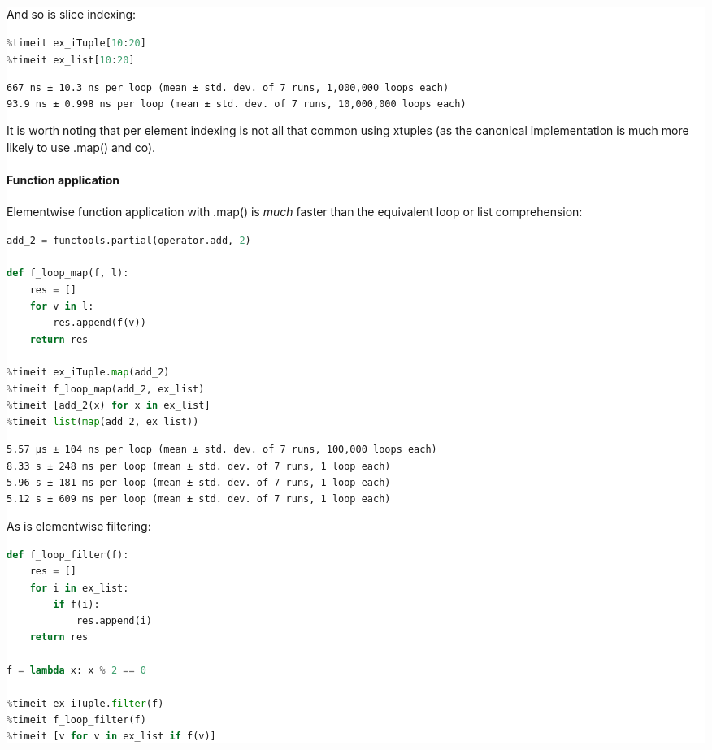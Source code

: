 And so is slice indexing:


```python
%timeit ex_iTuple[10:20]
%timeit ex_list[10:20]
```

    667 ns ± 10.3 ns per loop (mean ± std. dev. of 7 runs, 1,000,000 loops each)
    93.9 ns ± 0.998 ns per loop (mean ± std. dev. of 7 runs, 10,000,000 loops each)
    

It is worth noting that per element indexing is not all that common using xtuples (as the canonical implementation is much more likely to use .map() and co).

#### Function application

Elementwise function application with .map() is *much* faster than the equivalent loop or list comprehension:


```python
add_2 = functools.partial(operator.add, 2)

def f_loop_map(f, l):
    res = []
    for v in l:
        res.append(f(v))
    return res

%timeit ex_iTuple.map(add_2)
%timeit f_loop_map(add_2, ex_list)
%timeit [add_2(x) for x in ex_list]
%timeit list(map(add_2, ex_list))
```

    5.57 µs ± 104 ns per loop (mean ± std. dev. of 7 runs, 100,000 loops each)
    8.33 s ± 248 ms per loop (mean ± std. dev. of 7 runs, 1 loop each)
    5.96 s ± 181 ms per loop (mean ± std. dev. of 7 runs, 1 loop each)
    5.12 s ± 609 ms per loop (mean ± std. dev. of 7 runs, 1 loop each)
    

As is elementwise filtering:


```python
def f_loop_filter(f):
    res = []
    for i in ex_list:
        if f(i):
            res.append(i)
    return res

f = lambda x: x % 2 == 0

%timeit ex_iTuple.filter(f)
%timeit f_loop_filter(f)
%timeit [v for v in ex_list if f(v)]
```
